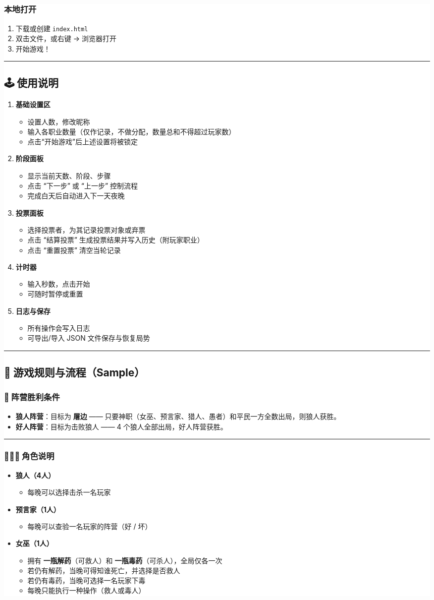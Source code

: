 ### 本地打开
1. 下载或创建 `index.html`
2. 双击文件，或右键 → 浏览器打开
3. 开始游戏！

---

## 🕹 使用说明

1. **基础设置区**
   - 设置人数，修改昵称
   - 输入各职业数量（仅作记录，不做分配，数量总和不得超过玩家数）
   - 点击“开始游戏”后上述设置将被锁定

2. **阶段面板**
   - 显示当前天数、阶段、步骤
   - 点击 “下一步” 或 “上一步” 控制流程
   - 完成白天后自动进入下一天夜晚

3. **投票面板**
   - 选择投票者，为其记录投票对象或弃票
   - 点击 “结算投票” 生成投票结果并写入历史（附玩家职业）
   - 点击 “重置投票” 清空当轮记录

4. **计时器**  
   - 输入秒数，点击开始  
   - 可随时暂停或重置

5. **日志与保存**  
   - 所有操作会写入日志  
   - 可导出/导入 JSON 文件保存与恢复局势  

---

## 📖 游戏规则与流程（Sample）

### 🎯 阵营胜利条件
- **狼人阵营**：目标为 **屠边** —— 只要神职（女巫、预言家、猎人、愚者）和平民一方全数出局，则狼人获胜。  
- **好人阵营**：目标为击败狼人 —— 4 个狼人全部出局，好人阵营获胜。  

---

### 🧑‍🤝‍🧑 角色说明

- **狼人（4人）**  
  - 每晚可以选择击杀一名玩家  

- **预言家（1人）**  
  - 每晚可以查验一名玩家的阵营（好 / 坏）  

- **女巫（1人）**  
  - 拥有 **一瓶解药**（可救人）和 **一瓶毒药**（可杀人），全局仅各一次  
  - 若仍有解药，当晚可得知谁死亡，并选择是否救人  
  - 若仍有毒药，当晚可选择一名玩家下毒  
  - 每晚只能执行一种操作（救人或毒人）  
